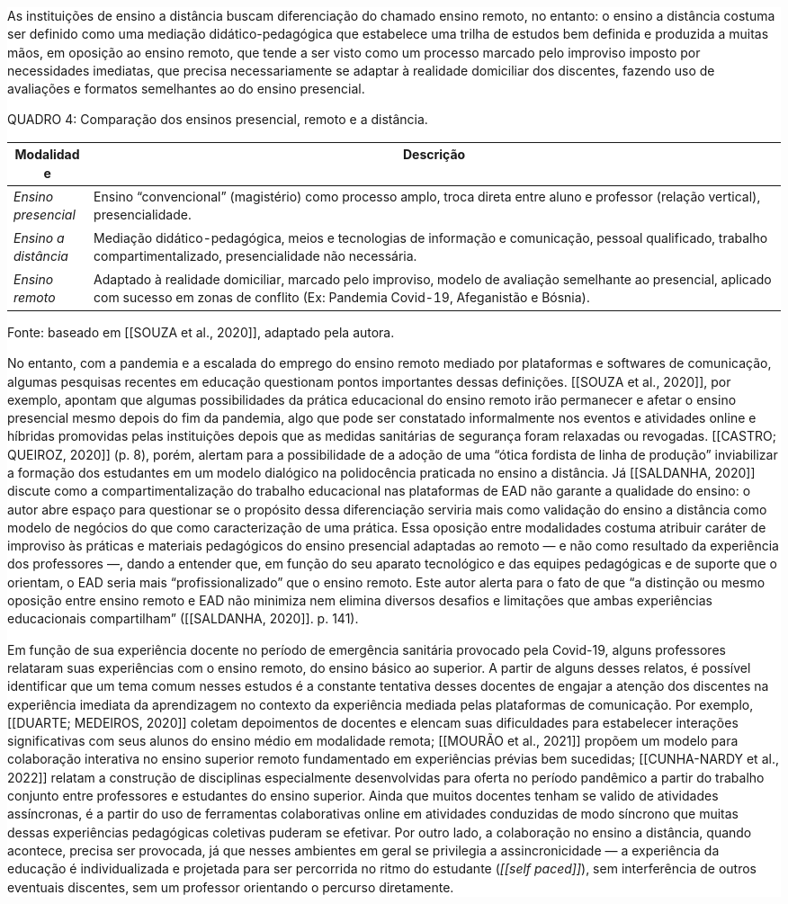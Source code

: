 As instituições de ensino a distância buscam diferenciação do chamado ensino remoto, no entanto: o ensino a distância costuma ser definido como uma mediação didático-pedagógica que estabelece uma trilha de estudos bem definida e produzida a muitas mãos, em oposição ao ensino remoto, que tende a ser visto como um processo marcado pelo improviso imposto por necessidades imediatas, que precisa necessariamente se adaptar à realidade domiciliar dos discentes, fazendo uso de avaliações e formatos semelhantes ao do ensino presencial.

QUADRO 4: Comparação dos ensinos presencial, remoto e a distância.

| Modalidade | Descrição |
|------------|-----------|
| _Ensino presencial_ | Ensino “convencional” (magistério) como processo amplo, troca direta entre aluno e professor (relação vertical), presencialidade. |
| _Ensino a distância_ | Mediação didático-pedagógica, meios e tecnologias de informação e comunicação, pessoal qualificado, trabalho compartimentalizado, presencialidade não necessária. |
| _Ensino remoto_ | Adaptado à realidade domiciliar, marcado pelo improviso, modelo de avaliação semelhante ao presencial, aplicado com sucesso em zonas de conflito (Ex: Pandemia Covid-19, Afeganistão e Bósnia). |

Fonte: baseado em [[SOUZA et al., 2020]], adaptado pela autora.

No entanto, com a pandemia e a escalada do emprego do ensino remoto mediado por plataformas e softwares de comunicação, algumas pesquisas recentes em educação questionam pontos importantes dessas definições. [[SOUZA et al., 2020]], por exemplo, apontam que algumas possibilidades da prática educacional do ensino remoto irão permanecer e afetar o ensino presencial mesmo depois do fim da pandemia, algo que pode ser constatado informalmente nos eventos e atividades online e híbridas promovidas pelas instituições depois que as medidas sanitárias de segurança foram relaxadas ou revogadas. [[CASTRO; QUEIROZ, 2020]] (p. 8), porém, alertam para a possibilidade de a adoção de uma “ótica fordista de linha de produção” inviabilizar a formação dos estudantes em um modelo dialógico na polidocência praticada no ensino a distância. Já [[SALDANHA, 2020]] discute como a compartimentalização do trabalho educacional nas plataformas de EAD não garante a qualidade do ensino: o autor abre espaço para questionar se o propósito dessa diferenciação serviria mais como validação do ensino a distância como modelo de negócios do que como caracterização de uma prática. Essa oposição entre modalidades costuma atribuir caráter de improviso às práticas e materiais pedagógicos do ensino presencial adaptadas ao remoto — e não como resultado da experiência dos professores —, dando a entender que, em função do seu aparato tecnológico e das equipes pedagógicas e de suporte que o orientam, o EAD seria mais “profissionalizado” que o ensino remoto. Este autor alerta para o fato de que “a distinção ou mesmo oposição entre ensino remoto e EAD não minimiza nem elimina diversos desafios e limitações que ambas experiências educacionais compartilham” ([[SALDANHA, 2020]]. p. 141).

Em função de sua experiência docente no período de emergência sanitária provocado pela Covid-19, alguns professores relataram suas experiências com o ensino remoto, do ensino básico ao superior. A partir de alguns desses relatos, é possível identificar que um tema comum nesses estudos é a constante tentativa desses docentes de engajar a atenção dos discentes na experiência imediata da aprendizagem no contexto da experiência mediada pelas plataformas de comunicação. Por exemplo, [[DUARTE; MEDEIROS, 2020]] coletam depoimentos de docentes e elencam suas dificuldades para estabelecer interações significativas com seus alunos do ensino médio em modalidade remota; [[MOURÃO et al., 2021]] propõem um modelo para colaboração interativa no ensino superior remoto fundamentado em experiências prévias bem sucedidas; [[CUNHA-NARDY et al., 2022]] relatam a construção de disciplinas especialmente desenvolvidas para oferta no período pandêmico a partir do trabalho conjunto entre professores e estudantes do ensino superior. Ainda que muitos docentes tenham se valido de atividades assíncronas, é a partir do uso de ferramentas colaborativas online em atividades conduzidas de modo síncrono que muitas dessas experiências pedagógicas coletivas puderam se efetivar. Por outro lado, a colaboração no ensino a distância, quando acontece, precisa ser provocada, já que nesses ambientes em geral se privilegia a assincronicidade — a experiência da educação é individualizada e projetada para ser percorrida no ritmo do estudante (_[[self paced]]_), sem interferência de outros eventuais discentes, sem um professor orientando o percurso diretamente. 
